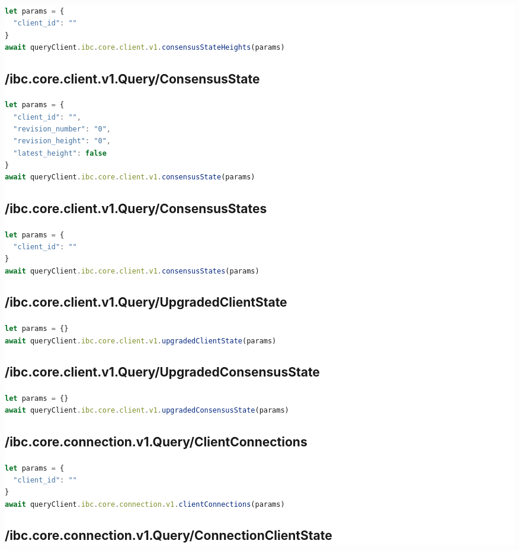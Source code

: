 ```js
let params = {
  "client_id": ""
}
await queryClient.ibc.core.client.v1.consensusStateHeights(params)
```

##  /ibc.core.client.v1.Query/ConsensusState

```js
let params = {
  "client_id": "",
  "revision_number": "0",
  "revision_height": "0",
  "latest_height": false
}
await queryClient.ibc.core.client.v1.consensusState(params)
```

##  /ibc.core.client.v1.Query/ConsensusStates

```js
let params = {
  "client_id": ""
}
await queryClient.ibc.core.client.v1.consensusStates(params)
```

##  /ibc.core.client.v1.Query/UpgradedClientState

```js
let params = {}
await queryClient.ibc.core.client.v1.upgradedClientState(params)
```

##  /ibc.core.client.v1.Query/UpgradedConsensusState

```js
let params = {}
await queryClient.ibc.core.client.v1.upgradedConsensusState(params)
```

##  /ibc.core.connection.v1.Query/ClientConnections

```js
let params = {
  "client_id": ""
}
await queryClient.ibc.core.connection.v1.clientConnections(params)
```

##  /ibc.core.connection.v1.Query/ConnectionClientState
